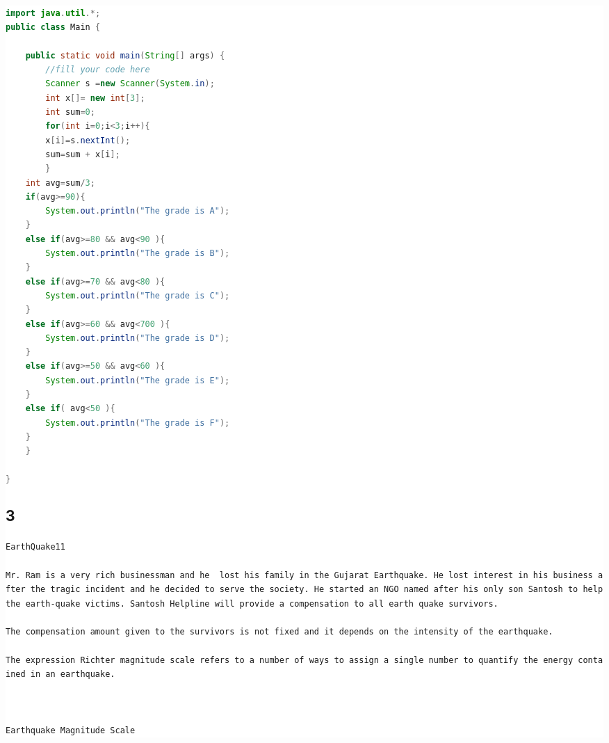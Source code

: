 ```java title="Main.java"
import java.util.*;
public class Main {

	public static void main(String[] args) {
		//fill your code here
		Scanner s =new Scanner(System.in);
		int x[]= new int[3];
		int sum=0;
		for(int i=0;i<3;i++){
		x[i]=s.nextInt();
		sum=sum + x[i]; 
		}
    int avg=sum/3;
	if(avg>=90){
		System.out.println("The grade is A");
	}
	else if(avg>=80 && avg<90 ){
		System.out.println("The grade is B");
	}
	else if(avg>=70 && avg<80 ){
		System.out.println("The grade is C");
	}
	else if(avg>=60 && avg<700 ){
		System.out.println("The grade is D");
	}
	else if(avg>=50 && avg<60 ){
		System.out.println("The grade is E");
	}
	else if( avg<50 ){
		System.out.println("The grade is F");
	}
	}

}
```
## 3
	EarthQuake11

	Mr. Ram is a very rich businessman and he  lost his family in the Gujarat Earthquake. He lost interest in his business after the tragic incident and he decided to serve the society. He started an NGO named after his only son Santosh to help the earth-quake victims. Santosh Helpline will provide a compensation to all earth quake survivors.

	The compensation amount given to the survivors is not fixed and it depends on the intensity of the earthquake.

	The expression Richter magnitude scale refers to a number of ways to assign a single number to quantify the energy contained in an earthquake.

	

	Earthquake Magnitude Scale
